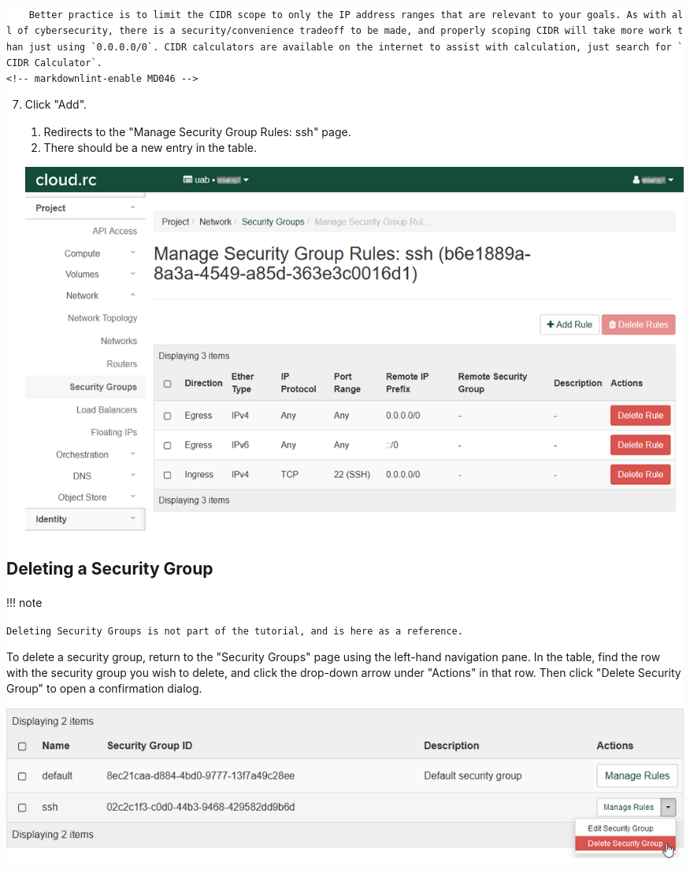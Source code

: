         Better practice is to limit the CIDR scope to only the IP address ranges that are relevant to your goals. As with all of cybersecurity, there is a security/convenience tradeoff to be made, and properly scoping CIDR will take more work than just using `0.0.0.0/0`. CIDR calculators are available on the internet to assist with calculation, just search for `CIDR Calculator`.
    <!-- markdownlint-enable MD046 -->

7. Click "Add".

    1. Redirects to the "Manage Security Group Rules: ssh" page.
    2. There should be a new entry in the table.

    ![!Manage Security Group Rules for ssh. The Table has three entries. The new entry is Ingress direction with IPv4. It is restricted to TCP port 22 on all IPs.](./images/security_groups_005.png)

## Deleting a Security Group


!!! note

    Deleting Security Groups is not part of the tutorial, and is here as a reference.


To delete a security group, return to the "Security Groups" page using the left-hand navigation pane. In the table, find the row with the security group you wish to delete, and click the drop-down arrow under "Actions" in that row. Then click "Delete Security Group" to open a confirmation dialog.

![!Delete security group entry highlighted in table row actions drop down menu.](./images/delete_security_group_001.png)
